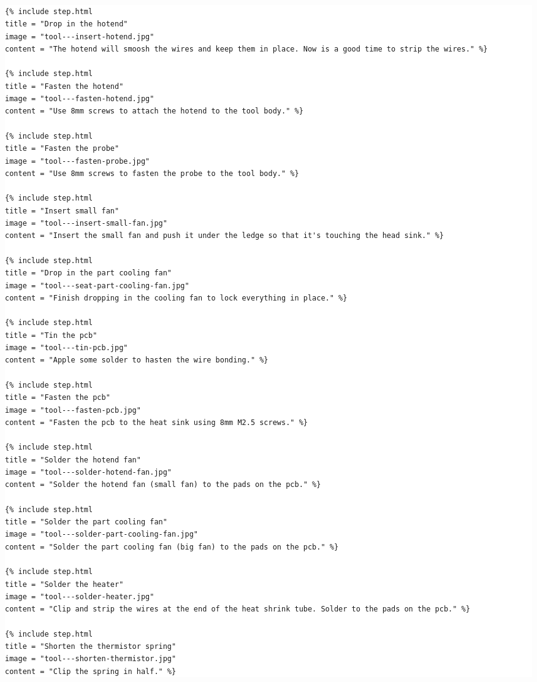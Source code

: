     {% include step.html
    title = "Drop in the hotend"
    image = "tool---insert-hotend.jpg"
    content = "The hotend will smoosh the wires and keep them in place. Now is a good time to strip the wires." %}

    {% include step.html
    title = "Fasten the hotend"
    image = "tool---fasten-hotend.jpg"
    content = "Use 8mm screws to attach the hotend to the tool body." %}

    {% include step.html
    title = "Fasten the probe"
    image = "tool---fasten-probe.jpg"
    content = "Use 8mm screws to fasten the probe to the tool body." %}

    {% include step.html
    title = "Insert small fan"
    image = "tool---insert-small-fan.jpg"
    content = "Insert the small fan and push it under the ledge so that it's touching the head sink." %}

    {% include step.html
    title = "Drop in the part cooling fan"
    image = "tool---seat-part-cooling-fan.jpg"
    content = "Finish dropping in the cooling fan to lock everything in place." %}

    {% include step.html
    title = "Tin the pcb"
    image = "tool---tin-pcb.jpg"
    content = "Apple some solder to hasten the wire bonding." %}

    {% include step.html
    title = "Fasten the pcb"
    image = "tool---fasten-pcb.jpg"
    content = "Fasten the pcb to the heat sink using 8mm M2.5 screws." %}

    {% include step.html
    title = "Solder the hotend fan"
    image = "tool---solder-hotend-fan.jpg"
    content = "Solder the hotend fan (small fan) to the pads on the pcb." %}

    {% include step.html
    title = "Solder the part cooling fan"
    image = "tool---solder-part-cooling-fan.jpg"
    content = "Solder the part cooling fan (big fan) to the pads on the pcb." %}

    {% include step.html
    title = "Solder the heater"
    image = "tool---solder-heater.jpg"
    content = "Clip and strip the wires at the end of the heat shrink tube. Solder to the pads on the pcb." %}

    {% include step.html
    title = "Shorten the thermistor spring"
    image = "tool---shorten-thermistor.jpg"
    content = "Clip the spring in half." %}
